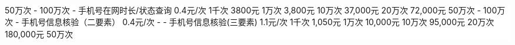 </tr>
<tr>
<td>50万次</td>
<td>-</td>
</tr>
<tr>
<td>100万次</td>
<td>-</td>				
</tr>
<tr>
<td rowspan=6>手机号在网时长/状态查询</td>
<td rowspan=6>0.4元/次</td>
<td>1千次</td>
<td>3800元</td>
</tr>
<tr>
<td>1万次</td>
<td>3,800元</td>
</tr>
<tr>
<td>10万次</td>
<td>37,000元</td>
</tr>
<tr>
<td>20万次</td>
<td>72,000元</td>
</tr>
<tr>
<td>50万次</td>
<td>-</td>
</tr>
<tr>
<td>100万次</td>
<td>-</td>
</tr>
<tr>
<td rowspan=1>手机号信息核验（二要素）
</td>
<td rowspan=1>0.4元/次</td>
<td>-</td>
<td>-</td>
</tr>


<tr>
<td rowspan=6>手机号信息核验(三要素)</td>
<td rowspan=6>1.1元/次</td>
<td>1千次</td>
<td>1,050元</td>
</tr>
<tr>
<td>1万次</td>
<td>10,000元</td>
</tr>
<tr>
<td>10万次</td>
<td>95,000元</td>
</tr>
<tr>
<td>20万次</td>
<td>180,000元</td>
</tr>
<tr>
<td>50万次</td>